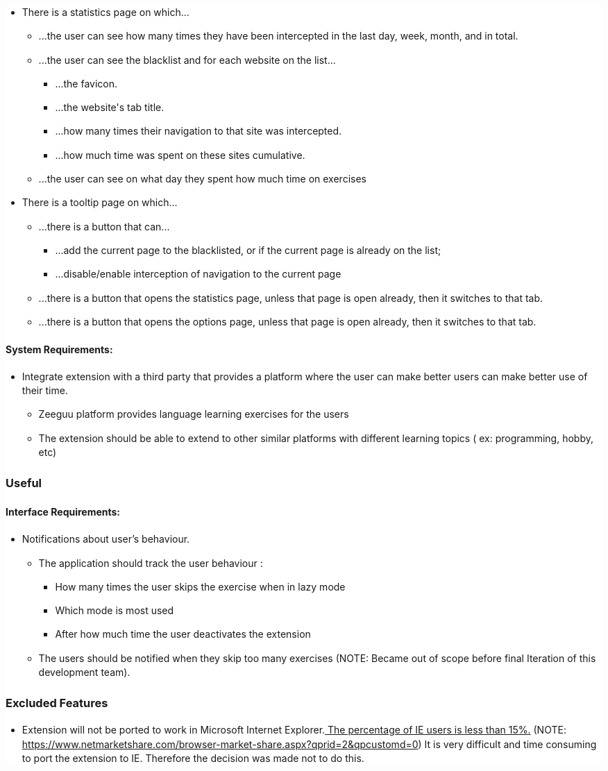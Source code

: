 * There is a statistics page on which...

    * ...the user can see how many times they have been intercepted in the last day, week, month, and in total.

    * ...the user can see the blacklist and for each website on the list...

        * ...the favicon.

        * ...the website's tab title.

        * ...how many times their navigation to that site was intercepted. 

        * ...how much time was spent on these sites cumulative.

    * ...the user can see on what day they spent how much time on exercises

* There is a tooltip page on which...

    * ...there is a button that can...

        * ...add the current page to the blacklisted, or if the current page is already on the list;

        * ...disable/enable interception of navigation to the current page

    * ...there is a button that opens the statistics page, unless that page is open already, then it switches to that tab.

    * ...there is a button that opens the options page, unless that page is open already, then it switches to that tab.

#### System Requirements:

* Integrate extension with a third party that provides a platform where the user can make better users can make better use of their time.

    * Zeeguu platform provides language learning exercises for the users

    * The extension should be able to extend to other similar platforms with different learning topics ( ex: programming, hobby, etc)

### **Useful**

#### Interface Requirements: 

* Notifications about user’s behaviour. 

    * The application should track the user behaviour :

        * How many times the user skips the exercise when in lazy mode

        * Which mode is most used 

        * After how much time the user deactivates the extension

    * The users should be notified when they skip too many exercises (NOTE:  Became out of scope before final Iteration of this development team).

### **Excluded Features**

* Extension will not be ported to work in Microsoft Internet Explorer.[ The percentage of IE users is less than 15%.](https://www.netmarketshare.com/browser-market-share.aspx?qprid=2&qpcustomd=0) (NOTE:  https://www.netmarketshare.com/browser-market-share.aspx?qprid=2&qpcustomd=0) It is very difficult and time consuming to port the extension to IE. Therefore the decision was made not to do this.
